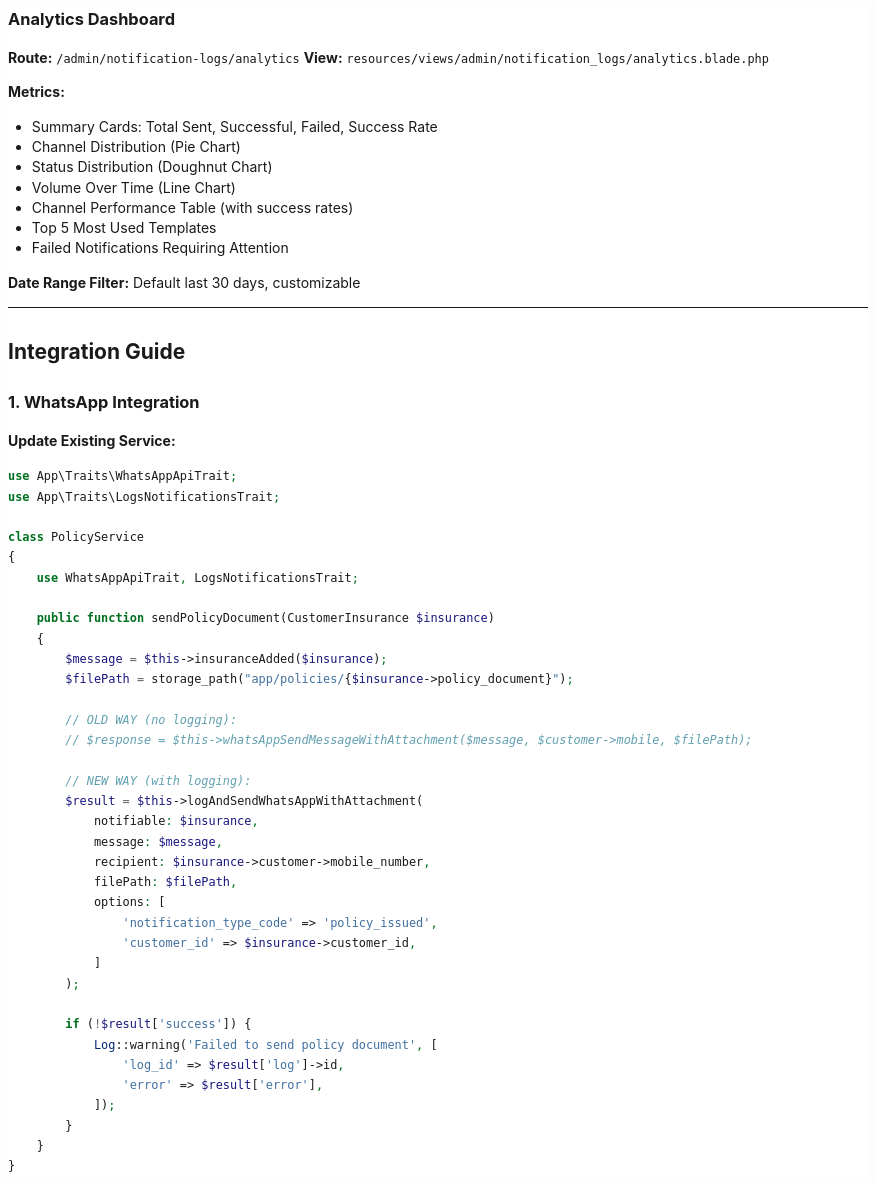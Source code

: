 ### Analytics Dashboard
**Route:** `/admin/notification-logs/analytics`
**View:** `resources/views/admin/notification_logs/analytics.blade.php`

**Metrics:**
- Summary Cards: Total Sent, Successful, Failed, Success Rate
- Channel Distribution (Pie Chart)
- Status Distribution (Doughnut Chart)
- Volume Over Time (Line Chart)
- Channel Performance Table (with success rates)
- Top 5 Most Used Templates
- Failed Notifications Requiring Attention

**Date Range Filter:** Default last 30 days, customizable

---

## Integration Guide

### 1. WhatsApp Integration

**Update Existing Service:**
```php
use App\Traits\WhatsAppApiTrait;
use App\Traits\LogsNotificationsTrait;

class PolicyService
{
    use WhatsAppApiTrait, LogsNotificationsTrait;

    public function sendPolicyDocument(CustomerInsurance $insurance)
    {
        $message = $this->insuranceAdded($insurance);
        $filePath = storage_path("app/policies/{$insurance->policy_document}");

        // OLD WAY (no logging):
        // $response = $this->whatsAppSendMessageWithAttachment($message, $customer->mobile, $filePath);

        // NEW WAY (with logging):
        $result = $this->logAndSendWhatsAppWithAttachment(
            notifiable: $insurance,
            message: $message,
            recipient: $insurance->customer->mobile_number,
            filePath: $filePath,
            options: [
                'notification_type_code' => 'policy_issued',
                'customer_id' => $insurance->customer_id,
            ]
        );

        if (!$result['success']) {
            Log::warning('Failed to send policy document', [
                'log_id' => $result['log']->id,
                'error' => $result['error'],
            ]);
        }
    }
}
```

